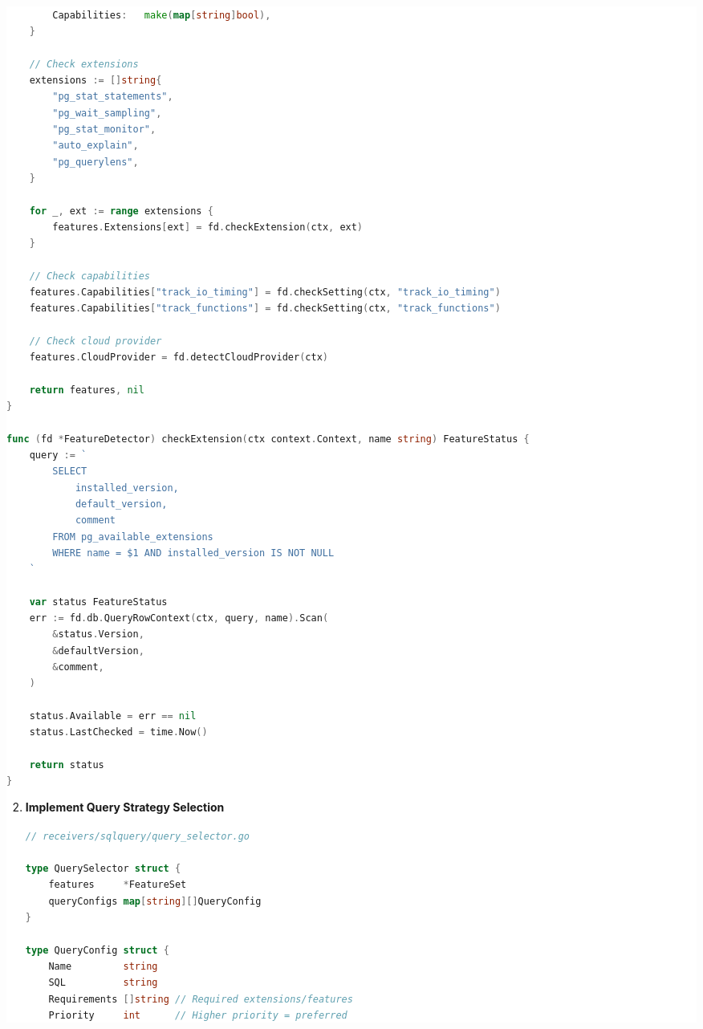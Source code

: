    ```go
           Capabilities:   make(map[string]bool),
       }
       
       // Check extensions
       extensions := []string{
           "pg_stat_statements",
           "pg_wait_sampling", 
           "pg_stat_monitor",
           "auto_explain",
           "pg_querylens",
       }
       
       for _, ext := range extensions {
           features.Extensions[ext] = fd.checkExtension(ctx, ext)
       }
       
       // Check capabilities
       features.Capabilities["track_io_timing"] = fd.checkSetting(ctx, "track_io_timing")
       features.Capabilities["track_functions"] = fd.checkSetting(ctx, "track_functions")
       
       // Check cloud provider
       features.CloudProvider = fd.detectCloudProvider(ctx)
       
       return features, nil
   }
   
   func (fd *FeatureDetector) checkExtension(ctx context.Context, name string) FeatureStatus {
       query := `
           SELECT 
               installed_version,
               default_version,
               comment
           FROM pg_available_extensions
           WHERE name = $1 AND installed_version IS NOT NULL
       `
       
       var status FeatureStatus
       err := fd.db.QueryRowContext(ctx, query, name).Scan(
           &status.Version,
           &defaultVersion,
           &comment,
       )
       
       status.Available = err == nil
       status.LastChecked = time.Now()
       
       return status
   }
   ```

2. **Implement Query Strategy Selection**
   ```go
   // receivers/sqlquery/query_selector.go
   
   type QuerySelector struct {
       features     *FeatureSet
       queryConfigs map[string][]QueryConfig
   }
   
   type QueryConfig struct {
       Name         string
       SQL          string
       Requirements []string // Required extensions/features
       Priority     int      // Higher priority = preferred
   ```